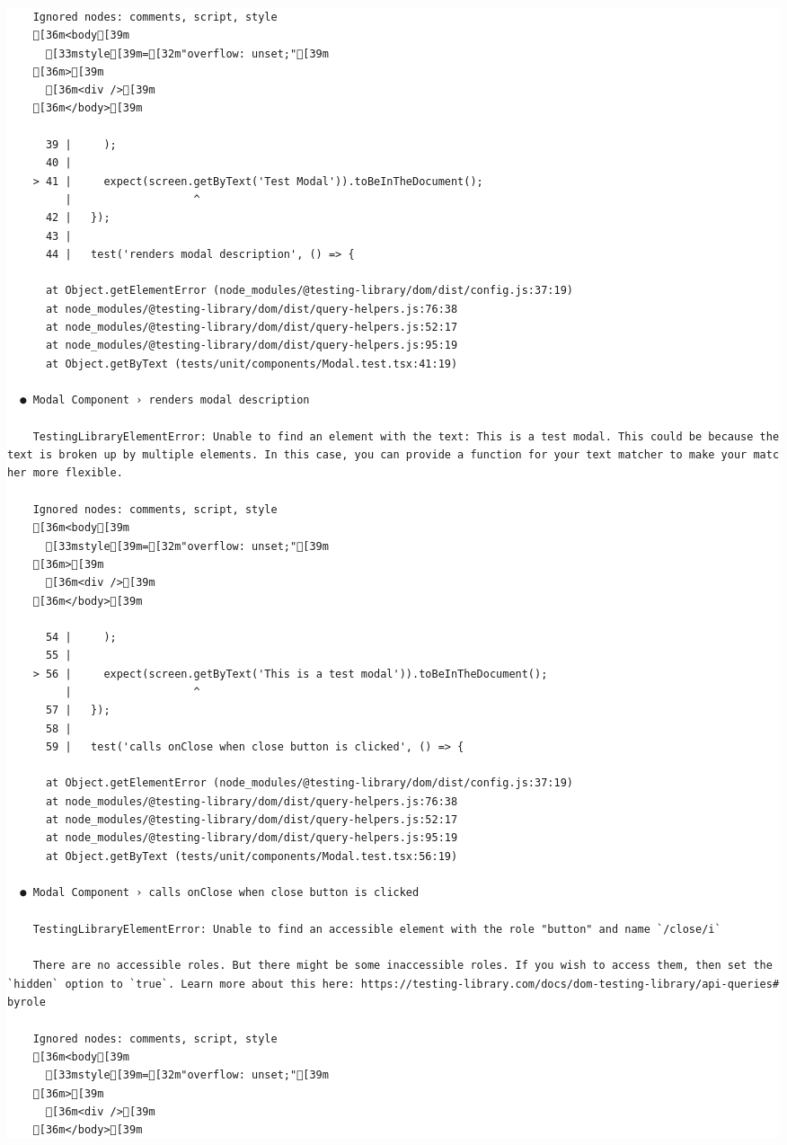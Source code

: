 ```
    Ignored nodes: comments, script, style
    [36m<body[39m
      [33mstyle[39m=[32m"overflow: unset;"[39m
    [36m>[39m
      [36m<div />[39m
    [36m</body>[39m

      39 |     );
      40 |     
    > 41 |     expect(screen.getByText('Test Modal')).toBeInTheDocument();
         |                   ^
      42 |   });
      43 |
      44 |   test('renders modal description', () => {

      at Object.getElementError (node_modules/@testing-library/dom/dist/config.js:37:19)
      at node_modules/@testing-library/dom/dist/query-helpers.js:76:38
      at node_modules/@testing-library/dom/dist/query-helpers.js:52:17
      at node_modules/@testing-library/dom/dist/query-helpers.js:95:19
      at Object.getByText (tests/unit/components/Modal.test.tsx:41:19)

  ● Modal Component › renders modal description

    TestingLibraryElementError: Unable to find an element with the text: This is a test modal. This could be because the text is broken up by multiple elements. In this case, you can provide a function for your text matcher to make your matcher more flexible.

    Ignored nodes: comments, script, style
    [36m<body[39m
      [33mstyle[39m=[32m"overflow: unset;"[39m
    [36m>[39m
      [36m<div />[39m
    [36m</body>[39m

      54 |     );
      55 |     
    > 56 |     expect(screen.getByText('This is a test modal')).toBeInTheDocument();
         |                   ^
      57 |   });
      58 |
      59 |   test('calls onClose when close button is clicked', () => {

      at Object.getElementError (node_modules/@testing-library/dom/dist/config.js:37:19)
      at node_modules/@testing-library/dom/dist/query-helpers.js:76:38
      at node_modules/@testing-library/dom/dist/query-helpers.js:52:17
      at node_modules/@testing-library/dom/dist/query-helpers.js:95:19
      at Object.getByText (tests/unit/components/Modal.test.tsx:56:19)

  ● Modal Component › calls onClose when close button is clicked

    TestingLibraryElementError: Unable to find an accessible element with the role "button" and name `/close/i`

    There are no accessible roles. But there might be some inaccessible roles. If you wish to access them, then set the `hidden` option to `true`. Learn more about this here: https://testing-library.com/docs/dom-testing-library/api-queries#byrole

    Ignored nodes: comments, script, style
    [36m<body[39m
      [33mstyle[39m=[32m"overflow: unset;"[39m
    [36m>[39m
      [36m<div />[39m
    [36m</body>[39m
```